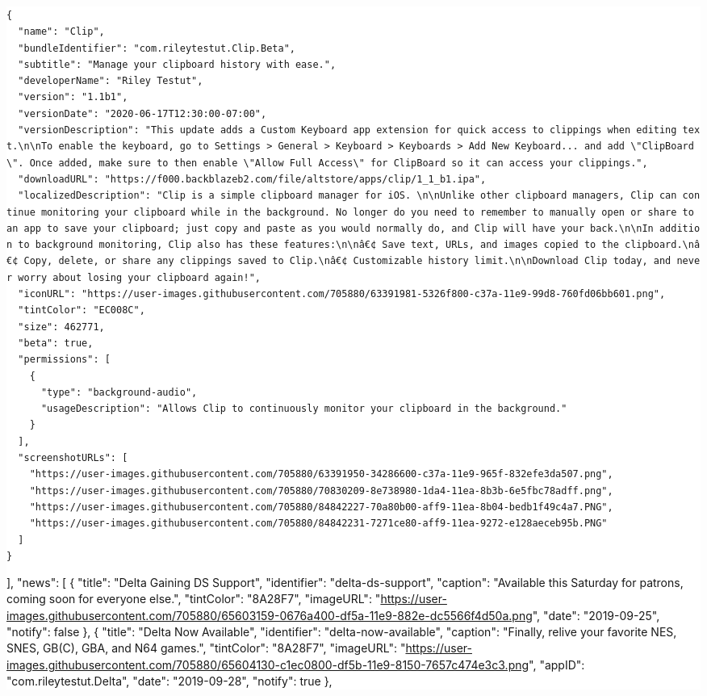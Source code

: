     {
      "name": "Clip",
      "bundleIdentifier": "com.rileytestut.Clip.Beta",
      "subtitle": "Manage your clipboard history with ease.",
      "developerName": "Riley Testut",
      "version": "1.1b1",
      "versionDate": "2020-06-17T12:30:00-07:00",
      "versionDescription": "This update adds a Custom Keyboard app extension for quick access to clippings when editing text.\n\nTo enable the keyboard, go to Settings > General > Keyboard > Keyboards > Add New Keyboard... and add \"ClipBoard\". Once added, make sure to then enable \"Allow Full Access\" for ClipBoard so it can access your clippings.",
      "downloadURL": "https://f000.backblazeb2.com/file/altstore/apps/clip/1_1_b1.ipa",
      "localizedDescription": "Clip is a simple clipboard manager for iOS. \n\nUnlike other clipboard managers, Clip can continue monitoring your clipboard while in the background. No longer do you need to remember to manually open or share to an app to save your clipboard; just copy and paste as you would normally do, and Clip will have your back.\n\nIn addition to background monitoring, Clip also has these features:\n\nâ€¢ Save text, URLs, and images copied to the clipboard.\nâ€¢ Copy, delete, or share any clippings saved to Clip.\nâ€¢ Customizable history limit.\n\nDownload Clip today, and never worry about losing your clipboard again!",
      "iconURL": "https://user-images.githubusercontent.com/705880/63391981-5326f800-c37a-11e9-99d8-760fd06bb601.png",
      "tintColor": "EC008C",
      "size": 462771,
      "beta": true,
      "permissions": [
        {
          "type": "background-audio",
          "usageDescription": "Allows Clip to continuously monitor your clipboard in the background."
        }
      ],
      "screenshotURLs": [
        "https://user-images.githubusercontent.com/705880/63391950-34286600-c37a-11e9-965f-832efe3da507.png",
        "https://user-images.githubusercontent.com/705880/70830209-8e738980-1da4-11ea-8b3b-6e5fbc78adff.png",
        "https://user-images.githubusercontent.com/705880/84842227-70a80b00-aff9-11ea-8b04-bedb1f49c4a7.PNG",
        "https://user-images.githubusercontent.com/705880/84842231-7271ce80-aff9-11ea-9272-e128aeceb95b.PNG"
      ]
    }
  ],
  "news": [
    {
      "title": "Delta Gaining DS Support",
      "identifier": "delta-ds-support",
      "caption": "Available this Saturday for patrons, coming soon for everyone else.",
      "tintColor": "8A28F7",
      "imageURL": "https://user-images.githubusercontent.com/705880/65603159-0676a400-df5a-11e9-882e-dc5566f4d50a.png",
      "date": "2019-09-25",
      "notify": false
    },
    {
      "title": "Delta Now Available",
      "identifier": "delta-now-available",
      "caption": "Finally, relive your favorite NES, SNES, GB(C), GBA, and N64 games.",
      "tintColor": "8A28F7",
      "imageURL": "https://user-images.githubusercontent.com/705880/65604130-c1ec0800-df5b-11e9-8150-7657c474e3c3.png",
      "appID": "com.rileytestut.Delta",
      "date": "2019-09-28",
      "notify": true
    },